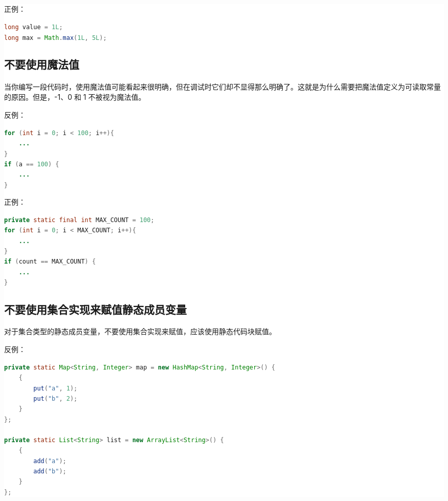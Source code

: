 正例：

```java
long value = 1L;
long max = Math.max(1L, 5L);
```

## 不要使用魔法值

当你编写一段代码时，使用魔法值可能看起来很明确，但在调试时它们却不显得那么明确了。这就是为什么需要把魔法值定义为可读取常量的原因。但是，-1、0 和 1 不被视为魔法值。

反例：

```java
for (int i = 0; i < 100; i++){
    ...
}
if (a == 100) {
    ...
}
```

正例：

```java
private static final int MAX_COUNT = 100;
for (int i = 0; i < MAX_COUNT; i++){
    ...
}
if (count == MAX_COUNT) {
    ...
}
```

## 不要使用集合实现来赋值静态成员变量

对于集合类型的静态成员变量，不要使用集合实现来赋值，应该使用静态代码块赋值。

反例：

```java
private static Map<String, Integer> map = new HashMap<String, Integer>() {
    {
        put("a", 1);
        put("b", 2);
    }
};

private static List<String> list = new ArrayList<String>() {
    {
        add("a");
        add("b");
    }
};
```
